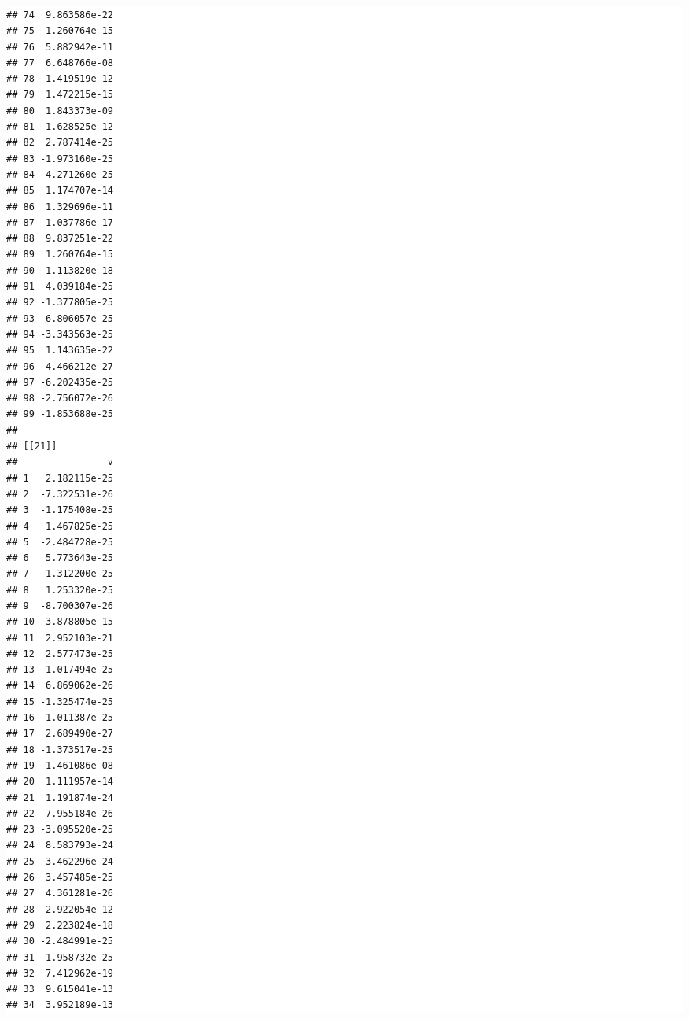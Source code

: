 ```
## 74  9.863586e-22
## 75  1.260764e-15
## 76  5.882942e-11
## 77  6.648766e-08
## 78  1.419519e-12
## 79  1.472215e-15
## 80  1.843373e-09
## 81  1.628525e-12
## 82  2.787414e-25
## 83 -1.973160e-25
## 84 -4.271260e-25
## 85  1.174707e-14
## 86  1.329696e-11
## 87  1.037786e-17
## 88  9.837251e-22
## 89  1.260764e-15
## 90  1.113820e-18
## 91  4.039184e-25
## 92 -1.377805e-25
## 93 -6.806057e-25
## 94 -3.343563e-25
## 95  1.143635e-22
## 96 -4.466212e-27
## 97 -6.202435e-25
## 98 -2.756072e-26
## 99 -1.853688e-25
## 
## [[21]]
##                v
## 1   2.182115e-25
## 2  -7.322531e-26
## 3  -1.175408e-25
## 4   1.467825e-25
## 5  -2.484728e-25
## 6   5.773643e-25
## 7  -1.312200e-25
## 8   1.253320e-25
## 9  -8.700307e-26
## 10  3.878805e-15
## 11  2.952103e-21
## 12  2.577473e-25
## 13  1.017494e-25
## 14  6.869062e-26
## 15 -1.325474e-25
## 16  1.011387e-25
## 17  2.689490e-27
## 18 -1.373517e-25
## 19  1.461086e-08
## 20  1.111957e-14
## 21  1.191874e-24
## 22 -7.955184e-26
## 23 -3.095520e-25
## 24  8.583793e-24
## 25  3.462296e-24
## 26  3.457485e-25
## 27  4.361281e-26
## 28  2.922054e-12
## 29  2.223824e-18
## 30 -2.484991e-25
## 31 -1.958732e-25
## 32  7.412962e-19
## 33  9.615041e-13
## 34  3.952189e-13
```